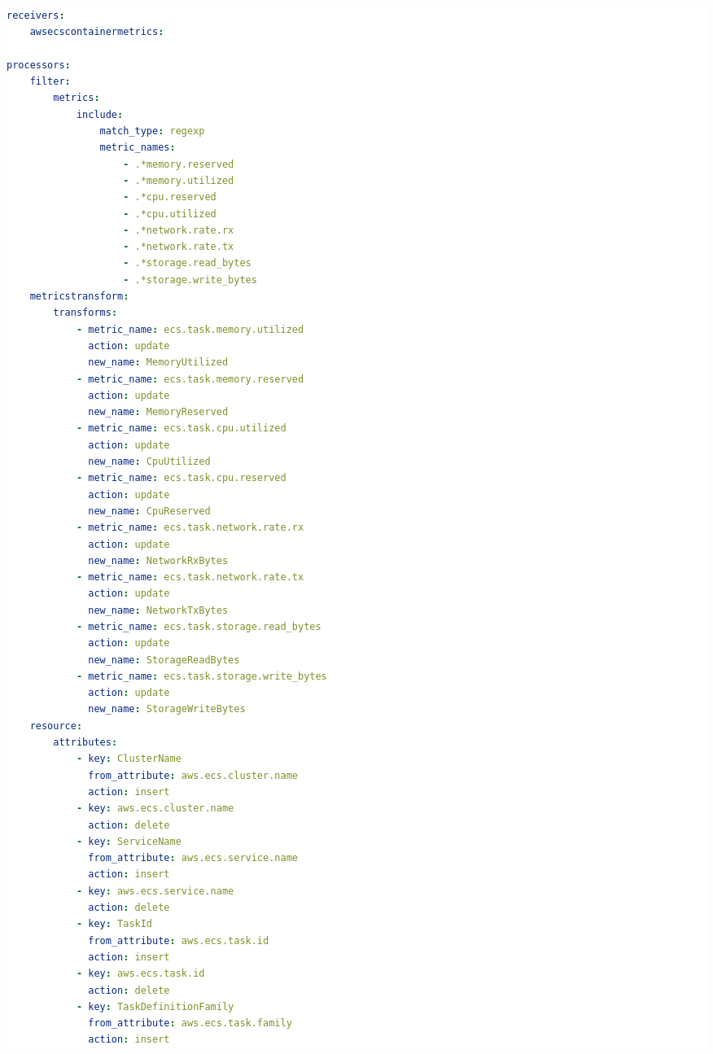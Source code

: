 ```yaml
receivers:
    awsecscontainermetrics:

processors:
    filter:
        metrics:
            include:
                match_type: regexp
                metric_names:
                    - .*memory.reserved
                    - .*memory.utilized
                    - .*cpu.reserved
                    - .*cpu.utilized
                    - .*network.rate.rx
                    - .*network.rate.tx
                    - .*storage.read_bytes
                    - .*storage.write_bytes
    metricstransform:
        transforms:
            - metric_name: ecs.task.memory.utilized
              action: update
              new_name: MemoryUtilized
            - metric_name: ecs.task.memory.reserved
              action: update
              new_name: MemoryReserved
            - metric_name: ecs.task.cpu.utilized
              action: update
              new_name: CpuUtilized
            - metric_name: ecs.task.cpu.reserved
              action: update
              new_name: CpuReserved
            - metric_name: ecs.task.network.rate.rx
              action: update
              new_name: NetworkRxBytes
            - metric_name: ecs.task.network.rate.tx
              action: update
              new_name: NetworkTxBytes
            - metric_name: ecs.task.storage.read_bytes
              action: update
              new_name: StorageReadBytes
            - metric_name: ecs.task.storage.write_bytes
              action: update
              new_name: StorageWriteBytes
    resource:
        attributes:
            - key: ClusterName
              from_attribute: aws.ecs.cluster.name
              action: insert
            - key: aws.ecs.cluster.name
              action: delete
            - key: ServiceName
              from_attribute: aws.ecs.service.name
              action: insert
            - key: aws.ecs.service.name
              action: delete
            - key: TaskId
              from_attribute: aws.ecs.task.id
              action: insert
            - key: aws.ecs.task.id
              action: delete
            - key: TaskDefinitionFamily
              from_attribute: aws.ecs.task.family
              action: insert
```